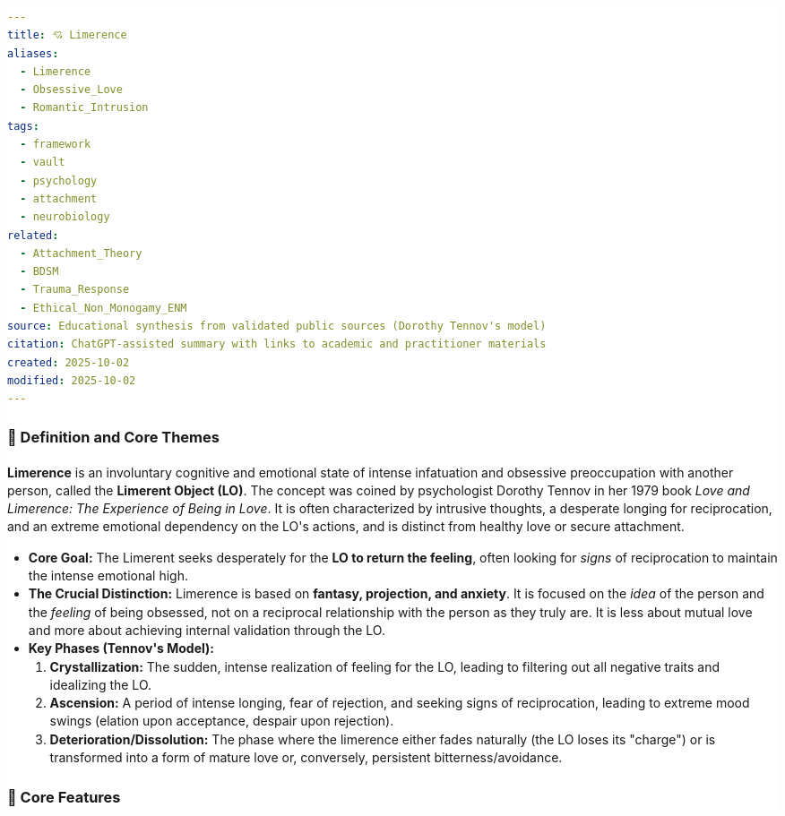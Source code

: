 ```yaml
---
title: 💘 Limerence
aliases:
  - Limerence
  - Obsessive_Love
  - Romantic_Intrusion
tags:
  - framework
  - vault
  - psychology
  - attachment
  - neurobiology
related:
  - Attachment_Theory
  - BDSM
  - Trauma_Response
  - Ethical_Non_Monogamy_ENM
source: Educational synthesis from validated public sources (Dorothy Tennov's model)
citation: ChatGPT-assisted summary with links to academic and practitioner materials
created: 2025-10-02
modified: 2025-10-02
---
```




### 🧩 Definition and Core Themes

**Limerence** is an involuntary cognitive and emotional state of intense infatuation and
obsessive preoccupation with another person, called the **Limerent Object (LO)**. The
concept was coined by psychologist Dorothy Tennov in her 1979 book _Love and Limerence:
The Experience of Being in Love_. It is often characterized by intrusive thoughts, a
desperate longing for reciprocation, and an extreme emotional dependency on the LO's
actions, and is distinct from healthy love or secure attachment.

- **Core Goal:** The Limerent seeks desperately for the **LO to return the feeling**,
  often looking for _signs_ of reciprocation to maintain the intense emotional high.
- **The Crucial Distinction:** Limerence is based on **fantasy, projection, and
  anxiety**. It is focused on the _idea_ of the person and the _feeling_ of being
  obsessed, not on a reciprocal relationship with the person as they truly are. It is
  less about mutual love and more about achieving internal validation through the LO.
- **Key Phases (Tennov's Model):**
  1.  **Crystallization:** The sudden, intense realization of feeling for the LO,
      leading to filtering out all negative traits and idealizing the LO.
  2.  **Ascension:** A period of intense longing, fear of rejection, and seeking signs
      of reciprocation, leading to extreme mood swings (elation upon acceptance, despair
      upon rejection).
  3.  **Deterioration/Dissolution:** The phase where the limerence either fades
      naturally (the LO loses its "charge") or is transformed into a form of mature love
      or, conversely, persistent bitterness/avoidance.

### 🧠 Core Features
